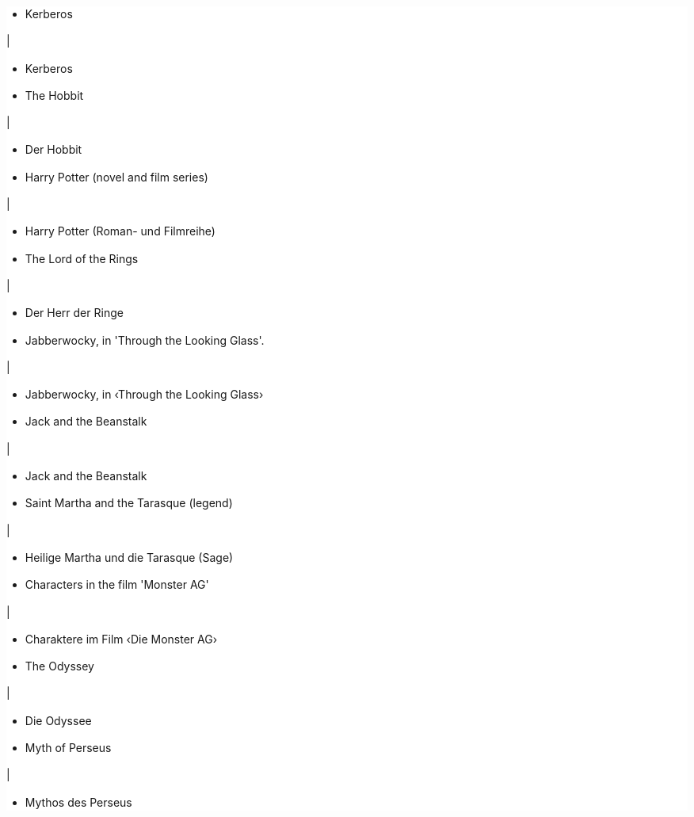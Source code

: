   
  * Kerberos

| 
  * Kerberos

  
  * The Hobbit

| 
  * Der Hobbit

  
  * Harry Potter (novel and film series)

| 
  * Harry Potter (Roman- und Filmreihe)

  
  * The Lord of the Rings

| 
  * Der Herr der Ringe

  
  * Jabberwocky, in 'Through the Looking Glass'.

| 
  * Jabberwocky, in ‹Through the Looking Glass›

  
  * Jack and the Beanstalk

| 
  * Jack and the Beanstalk

  
  * Saint Martha and the Tarasque (legend)

| 
  * Heilige Martha und die Tarasque (Sage)

  
  * Characters in the film 'Monster AG'

| 
  * Charaktere im Film ‹Die Monster AG›

  
  * The Odyssey

| 
  * Die Odyssee

  
  * Myth of Perseus

| 
  * Mythos des Perseus
